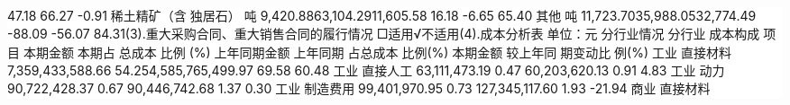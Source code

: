 47.18
66.27
-0.91
稀土精矿（含
独居石）
吨
9,420.8863,104.2911,605.58
16.18
-6.65
65.40
其他
吨
11,723.7035,988.0532,774.49
-88.09
-56.07
84.31(3).重大采购合同、重大销售合同的履行情况
□适用√不适用(4).成本分析表
单位：元
分行业情况
分行业
成本构成
项目
本期金额
本期占
总成本
比例
(%)
上年同期金额
上年同期
占总成本
比例(%)
本期金额
较上年同
期变动比
例(%)
工业
直接材料
7,359,433,588.66
54.254,585,765,499.97
69.58
60.48
工业
直接人工
63,111,473.19
0.47
60,203,620.13
0.91
4.83
工业
动力
90,722,428.37
0.67
90,446,742.68
1.37
0.30
工业
制造费用
99,401,970.95
0.73
127,345,117.60
1.93
-21.94
商业
直接材料